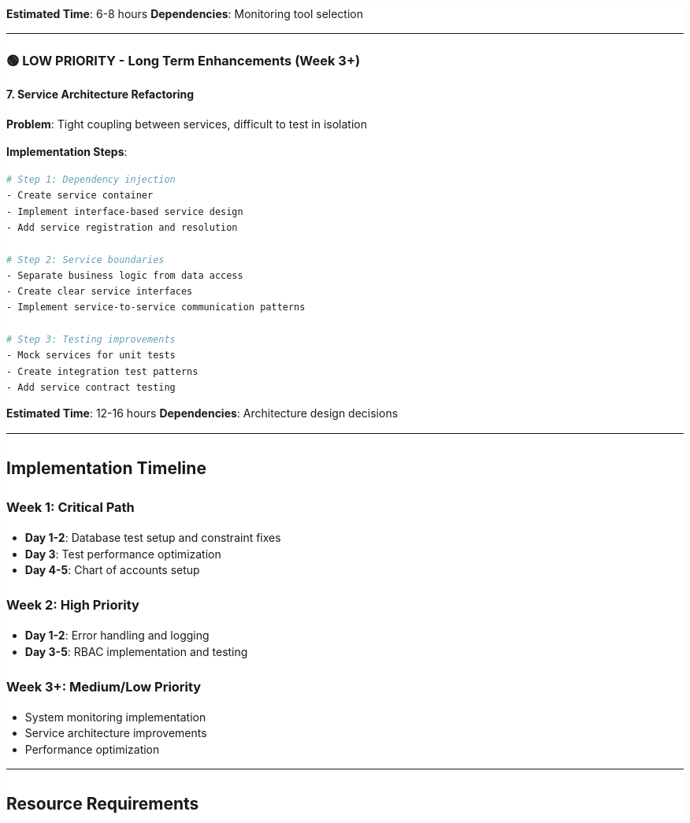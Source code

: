**Estimated Time**: 6-8 hours
**Dependencies**: Monitoring tool selection

---

### 🟢 LOW PRIORITY - Long Term Enhancements (Week 3+)

#### 7. Service Architecture Refactoring
**Problem**: Tight coupling between services, difficult to test in isolation

**Implementation Steps**:
```bash
# Step 1: Dependency injection
- Create service container
- Implement interface-based service design
- Add service registration and resolution

# Step 2: Service boundaries
- Separate business logic from data access
- Create clear service interfaces
- Implement service-to-service communication patterns

# Step 3: Testing improvements
- Mock services for unit tests
- Create integration test patterns
- Add service contract testing
```

**Estimated Time**: 12-16 hours
**Dependencies**: Architecture design decisions

---

## Implementation Timeline

### Week 1: Critical Path
- **Day 1-2**: Database test setup and constraint fixes
- **Day 3**: Test performance optimization
- **Day 4-5**: Chart of accounts setup

### Week 2: High Priority  
- **Day 1-2**: Error handling and logging
- **Day 3-5**: RBAC implementation and testing

### Week 3+: Medium/Low Priority
- System monitoring implementation
- Service architecture improvements
- Performance optimization

---

## Resource Requirements
